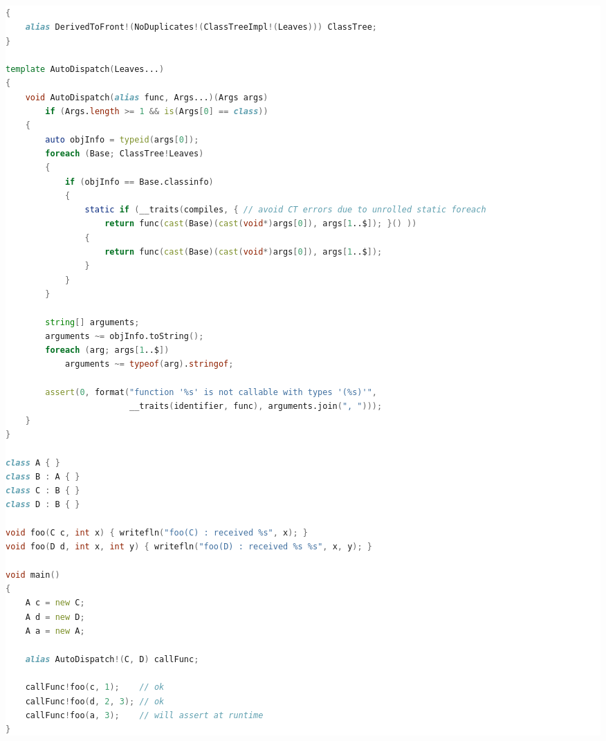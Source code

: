 ```d
{
    alias DerivedToFront!(NoDuplicates!(ClassTreeImpl!(Leaves))) ClassTree;
}

template AutoDispatch(Leaves...)
{
    void AutoDispatch(alias func, Args...)(Args args)
        if (Args.length >= 1 && is(Args[0] == class))
    {
        auto objInfo = typeid(args[0]);
        foreach (Base; ClassTree!Leaves)
        {
            if (objInfo == Base.classinfo)
            {
                static if (__traits(compiles, { // avoid CT errors due to unrolled static foreach
                    return func(cast(Base)(cast(void*)args[0]), args[1..$]); }() ))
                {
                    return func(cast(Base)(cast(void*)args[0]), args[1..$]);
                }
            }
        }

        string[] arguments;
        arguments ~= objInfo.toString();
        foreach (arg; args[1..$])
            arguments ~= typeof(arg).stringof;

        assert(0, format("function '%s' is not callable with types '(%s)'",
                         __traits(identifier, func), arguments.join(", ")));
    }
}

class A { }
class B : A { }
class C : B { }
class D : B { }

void foo(C c, int x) { writefln("foo(C) : received %s", x); }
void foo(D d, int x, int y) { writefln("foo(D) : received %s %s", x, y); }

void main()
{
    A c = new C;
    A d = new D;
    A a = new A;

    alias AutoDispatch!(C, D) callFunc;

    callFunc!foo(c, 1);    // ok
    callFunc!foo(d, 2, 3); // ok
    callFunc!foo(a, 3);    // will assert at runtime
}
```


[^boost]: The [Boost](http://www.boost.org) C++ library collection makes heavy use of templates.
[^staticifconstruct]: It's _both_ an statement and a declaration, so I'll call it a construct.
[^degenerateidentity]: Except for the degenerate, $n = 0$ case, since the identity function defined above accepts only one arg. A version with more than one argument is possible, but would need to return a tuple.
[^anyargidentity]: I cheated a little bit there, because the resulting function accepts any number of arguments of any type, though the standard function parameters checks will stop anything untowards to happen. A cleaner (but longer, and for template functions, more complicated) implementation would propagate the initial function parameter typetuple.
[^extendingphobostuple]: See the example in section [Named Field Tuples](#named-fields-tuples) for a way to extend Phobos `tuple`.
[^lazymapping]: The difference with Phobos `map` is that our version isn't lazy.
[^leftfold]: Technically, [std.algorithm.reduce](http://dlang.org/phobos/std_algorithm.html#reduce) is a _left fold_, while what is shown here is a _right fold_. The difference is not essential here.
[^emptyinterface]: Except, maybe, by having an interface template be empty for certain parameters, thus in effect disappearing from the list.
[^rangetutorial]: Ranges are overdue a tutorial.